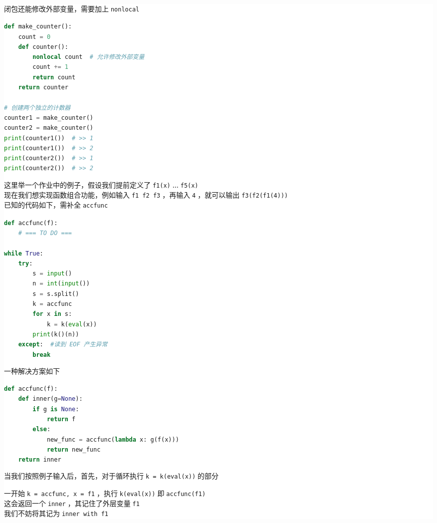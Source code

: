 闭包还能修改外部变量，需要加上 `nonlocal`
```python
def make_counter():
    count = 0
    def counter():
        nonlocal count  # 允许修改外部变量
        count += 1
        return count
    return counter

# 创建两个独立的计数器
counter1 = make_counter()
counter2 = make_counter()
print(counter1())  # >> 1
print(counter1())  # >> 2
print(counter2())  # >> 1
print(counter2())  # >> 2
```

这里举一个作业中的例子，假设我们提前定义了 `f1(x)` ... `f5(x)` <br>
现在我们想实现函数组合功能，例如输入 `f1 f2 f3` ，再输入 `4` ，就可以输出 `f3(f2(f1(4)))` <br>
已知的代码如下，需补全 `accfunc`
```python
def accfunc(f):
    # === TO DO ===

while True:
    try:
        s = input()
        n = int(input())
        s = s.split()
        k = accfunc
        for x in s:
            k = k(eval(x))
        print(k()(n))
    except:  #读到 EOF 产生异常
        break
```

一种解决方案如下
```python
def accfunc(f):
    def inner(g=None):
        if g is None:
            return f
        else:
            new_func = accfunc(lambda x: g(f(x)))
            return new_func
    return inner
```

当我们按照例子输入后，首先，对于循环执行 `k = k(eval(x))` 的部分

一开始 `k = accfunc, x = f1` ，执行 `k(eval(x))` 即 `accfunc(f1)` <br>
这会返回一个 `inner` ，其记住了外层变量 `f1` <br>
我们不妨将其记为 `inner with f1`
